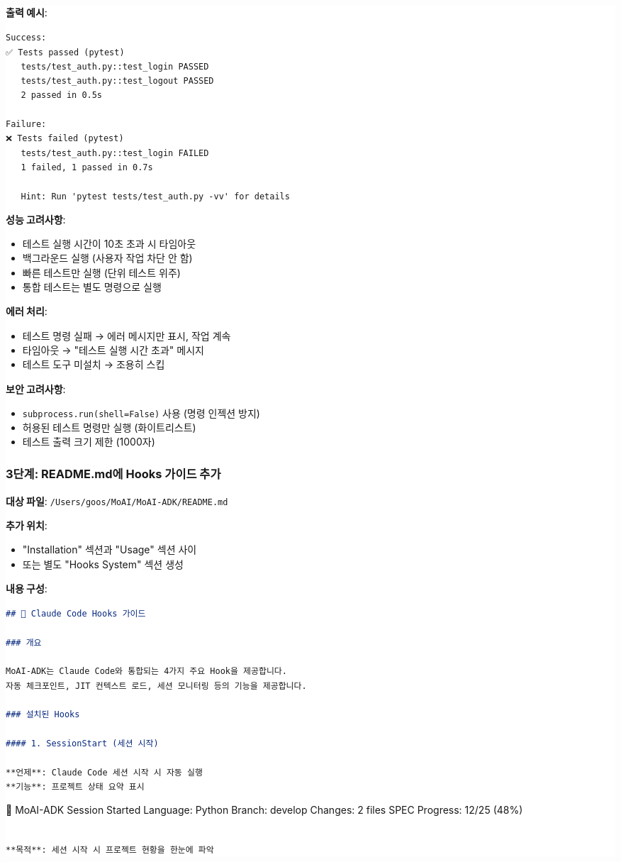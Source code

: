 **출력 예시**:

```
Success:
✅ Tests passed (pytest)
   tests/test_auth.py::test_login PASSED
   tests/test_auth.py::test_logout PASSED
   2 passed in 0.5s

Failure:
❌ Tests failed (pytest)
   tests/test_auth.py::test_login FAILED
   1 failed, 1 passed in 0.7s

   Hint: Run 'pytest tests/test_auth.py -vv' for details
```

**성능 고려사항**:
- 테스트 실행 시간이 10초 초과 시 타임아웃
- 백그라운드 실행 (사용자 작업 차단 안 함)
- 빠른 테스트만 실행 (단위 테스트 위주)
- 통합 테스트는 별도 명령으로 실행

**에러 처리**:
- 테스트 명령 실패 → 에러 메시지만 표시, 작업 계속
- 타임아웃 → "테스트 실행 시간 초과" 메시지
- 테스트 도구 미설치 → 조용히 스킵

**보안 고려사항**:
- `subprocess.run(shell=False)` 사용 (명령 인젝션 방지)
- 허용된 테스트 명령만 실행 (화이트리스트)
- 테스트 출력 크기 제한 (1000자)

### 3단계: README.md에 Hooks 가이드 추가

**대상 파일**: `/Users/goos/MoAI/MoAI-ADK/README.md`

**추가 위치**:
- "Installation" 섹션과 "Usage" 섹션 사이
- 또는 별도 "Hooks System" 섹션 생성

**내용 구성**:

```markdown
## 🎣 Claude Code Hooks 가이드

### 개요

MoAI-ADK는 Claude Code와 통합되는 4가지 주요 Hook을 제공합니다.
자동 체크포인트, JIT 컨텍스트 로드, 세션 모니터링 등의 기능을 제공합니다.

### 설치된 Hooks

#### 1. SessionStart (세션 시작)

**언제**: Claude Code 세션 시작 시 자동 실행
**기능**: 프로젝트 상태 요약 표시

```
🚀 MoAI-ADK Session Started
   Language: Python
   Branch: develop
   Changes: 2 files
   SPEC Progress: 12/25 (48%)
```

**목적**: 세션 시작 시 프로젝트 현황을 한눈에 파악

```